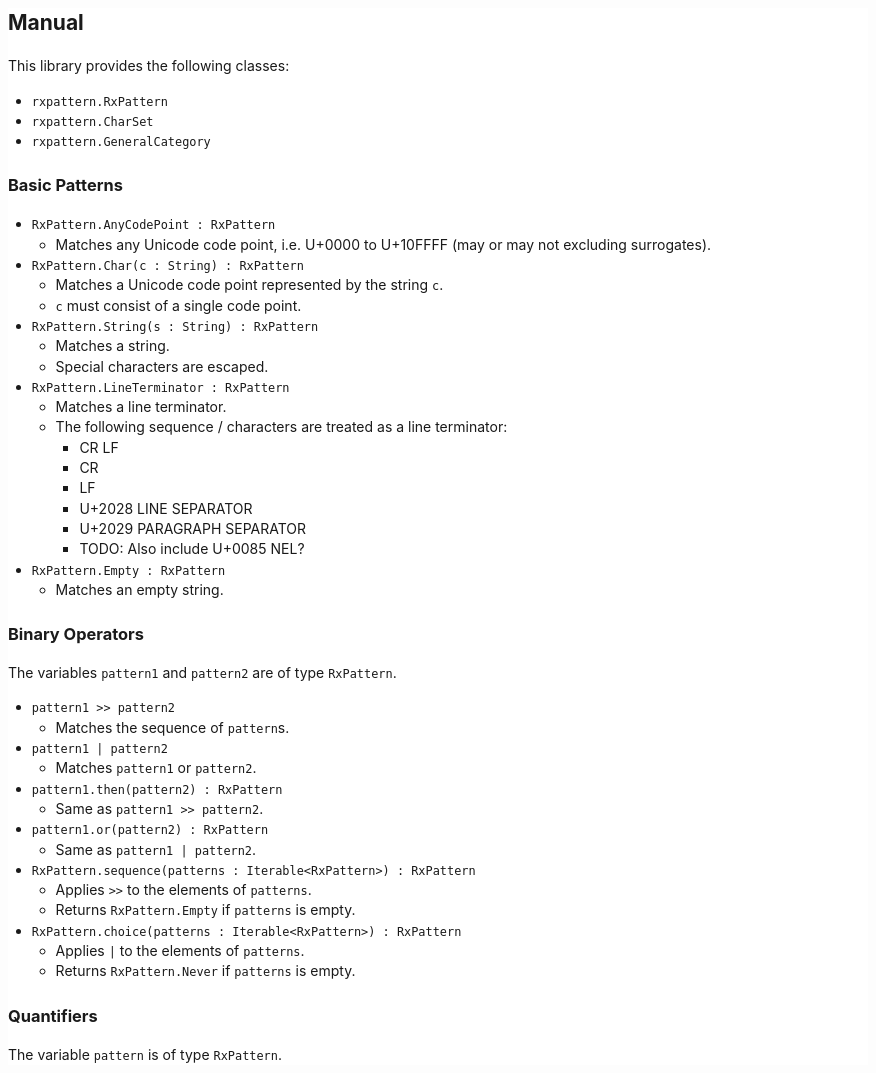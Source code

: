 ## Manual

This library provides the following classes:

- `rxpattern.RxPattern`
- `rxpattern.CharSet`
- `rxpattern.GeneralCategory`

### Basic Patterns

- `RxPattern.AnyCodePoint : RxPattern`
    - Matches any Unicode code point, i.e. U+0000 to U+10FFFF (may or may not excluding surrogates).
- `RxPattern.Char(c : String) : RxPattern`
    - Matches a Unicode code point represented by the string `c`.
    - `c` must consist of a single code point.
- `RxPattern.String(s : String) : RxPattern`
    - Matches a string.
	- Special characters are escaped.
- `RxPattern.LineTerminator : RxPattern`
    - Matches a line terminator.
	- The following sequence / characters are treated as a line terminator:
        - CR LF
        - CR
        - LF
        - U+2028 LINE SEPARATOR
        - U+2029 PARAGRAPH SEPARATOR
        - TODO: Also include U+0085 NEL?
- `RxPattern.Empty : RxPattern`
    - Matches an empty string.

### Binary Operators

The variables `pattern1` and `pattern2` are of type `RxPattern`.

- `pattern1 >> pattern2`
    - Matches the sequence of `pattern`s.
- `pattern1 | pattern2`
    - Matches `pattern1` or `pattern2`.
- `pattern1.then(pattern2) : RxPattern`
    - Same as `pattern1 >> pattern2`.
- `pattern1.or(pattern2) : RxPattern`
    - Same as `pattern1 | pattern2`.
- `RxPattern.sequence(patterns : Iterable<RxPattern>) : RxPattern`
    - Applies `>>` to the elements of `patterns`.
	- Returns `RxPattern.Empty` if `patterns` is empty.
- `RxPattern.choice(patterns : Iterable<RxPattern>) : RxPattern`
    - Applies `|` to the elements of `patterns`.
	- Returns `RxPattern.Never` if `patterns` is empty.

### Quantifiers

The variable `pattern` is of type `RxPattern`.
